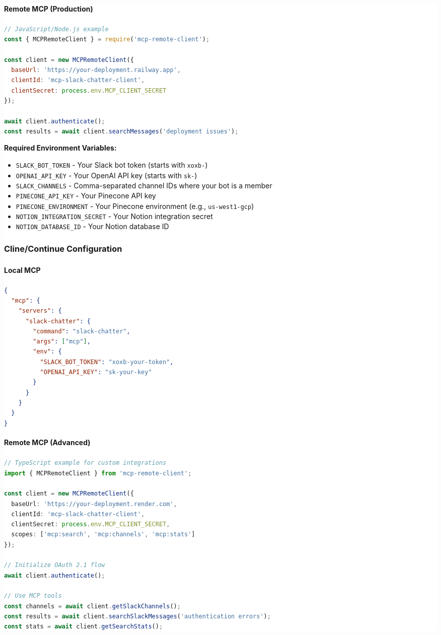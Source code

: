 #### Remote MCP (Production)
```javascript
// JavaScript/Node.js example
const { MCPRemoteClient } = require('mcp-remote-client');

const client = new MCPRemoteClient({
  baseUrl: 'https://your-deployment.railway.app',
  clientId: 'mcp-slack-chatter-client',
  clientSecret: process.env.MCP_CLIENT_SECRET
});

await client.authenticate();
const results = await client.searchMessages('deployment issues');
```

**Required Environment Variables:**
- `SLACK_BOT_TOKEN` - Your Slack bot token (starts with `xoxb-`)
- `OPENAI_API_KEY` - Your OpenAI API key (starts with `sk-`)
- `SLACK_CHANNELS` - Comma-separated channel IDs where your bot is a member
- `PINECONE_API_KEY` - Your Pinecone API key
- `PINECONE_ENVIRONMENT` - Your Pinecone environment (e.g., `us-west1-gcp`)
- `NOTION_INTEGRATION_SECRET` - Your Notion integration secret
- `NOTION_DATABASE_ID` - Your Notion database ID

### Cline/Continue Configuration

#### Local MCP
```json
{
  "mcp": {
    "servers": {
      "slack-chatter": {
        "command": "slack-chatter",
        "args": ["mcp"],
        "env": {
          "SLACK_BOT_TOKEN": "xoxb-your-token",
          "OPENAI_API_KEY": "sk-your-key"
        }
      }
    }
  }
}
```

#### Remote MCP (Advanced)
```typescript
// TypeScript example for custom integrations
import { MCPRemoteClient } from 'mcp-remote-client';

const client = new MCPRemoteClient({
  baseUrl: 'https://your-deployment.render.com',
  clientId: 'mcp-slack-chatter-client',
  clientSecret: process.env.MCP_CLIENT_SECRET,
  scopes: ['mcp:search', 'mcp:channels', 'mcp:stats']
});

// Initialize OAuth 2.1 flow
await client.authenticate();

// Use MCP tools
const channels = await client.getSlackChannels();
const results = await client.searchSlackMessages('authentication errors');
const stats = await client.getSearchStats();
```
